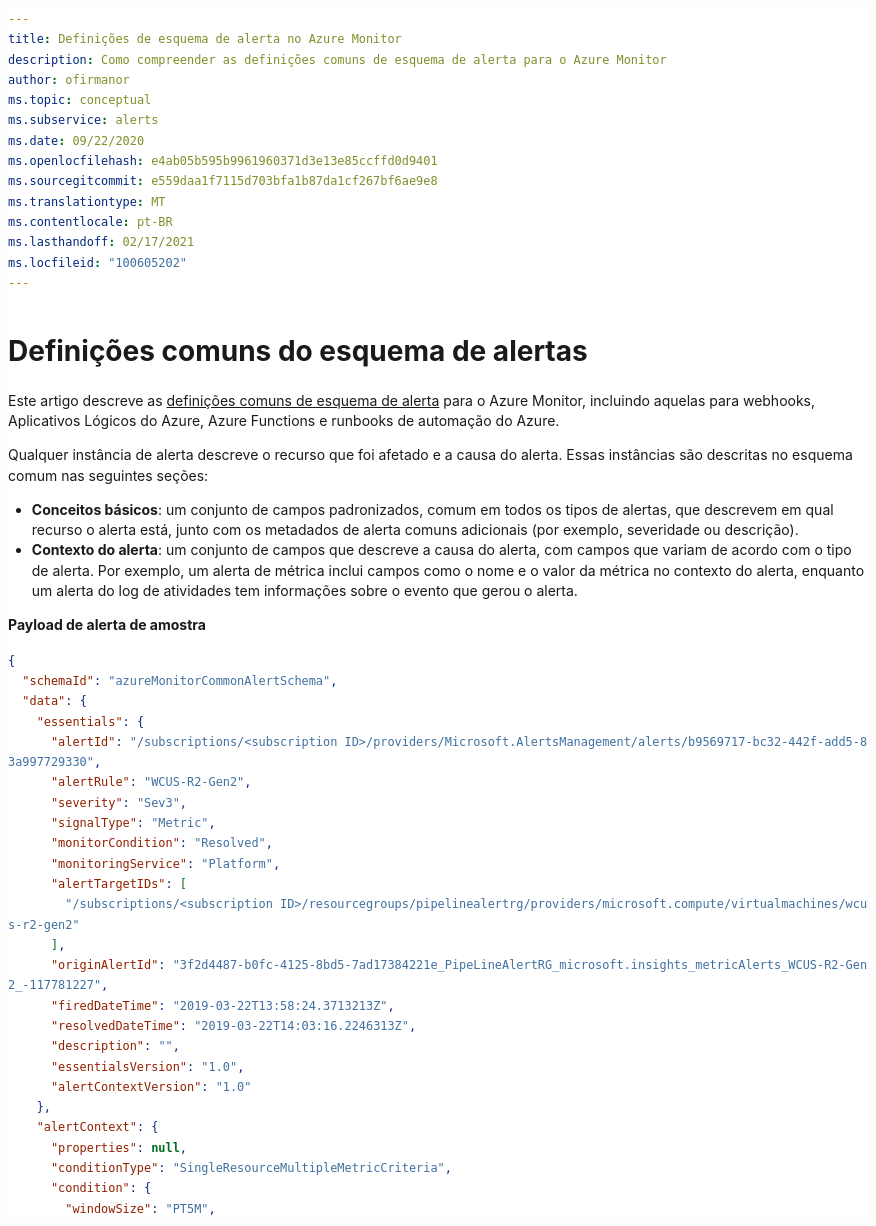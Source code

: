 ```yaml
---
title: Definições de esquema de alerta no Azure Monitor
description: Como compreender as definições comuns de esquema de alerta para o Azure Monitor
author: ofirmanor
ms.topic: conceptual
ms.subservice: alerts
ms.date: 09/22/2020
ms.openlocfilehash: e4ab05b595b9961960371d3e13e85ccffd0d9401
ms.sourcegitcommit: e559daa1f7115d703bfa1b87da1cf267bf6ae9e8
ms.translationtype: MT
ms.contentlocale: pt-BR
ms.lasthandoff: 02/17/2021
ms.locfileid: "100605202"
---
```

# <a name="common-alert-schema-definitions"></a>Definições comuns do esquema de alertas

Este artigo descreve as [definições comuns de esquema de alerta](./alerts-common-schema.md) para o Azure Monitor, incluindo aquelas para webhooks, Aplicativos Lógicos do Azure, Azure Functions e runbooks de automação do Azure. 

Qualquer instância de alerta descreve o recurso que foi afetado e a causa do alerta. Essas instâncias são descritas no esquema comum nas seguintes seções:
* **Conceitos básicos**: um conjunto de campos padronizados, comum em todos os tipos de alertas, que descrevem em qual recurso o alerta está, junto com os metadados de alerta comuns adicionais (por exemplo, severidade ou descrição). 
* **Contexto do alerta**: um conjunto de campos que descreve a causa do alerta, com campos que variam de acordo com o tipo de alerta. Por exemplo, um alerta de métrica inclui campos como o nome e o valor da métrica no contexto do alerta, enquanto um alerta do log de atividades tem informações sobre o evento que gerou o alerta. 

**Payload de alerta de amostra**
```json
{
  "schemaId": "azureMonitorCommonAlertSchema",
  "data": {
    "essentials": {
      "alertId": "/subscriptions/<subscription ID>/providers/Microsoft.AlertsManagement/alerts/b9569717-bc32-442f-add5-83a997729330",
      "alertRule": "WCUS-R2-Gen2",
      "severity": "Sev3",
      "signalType": "Metric",
      "monitorCondition": "Resolved",
      "monitoringService": "Platform",
      "alertTargetIDs": [
        "/subscriptions/<subscription ID>/resourcegroups/pipelinealertrg/providers/microsoft.compute/virtualmachines/wcus-r2-gen2"
      ],
      "originAlertId": "3f2d4487-b0fc-4125-8bd5-7ad17384221e_PipeLineAlertRG_microsoft.insights_metricAlerts_WCUS-R2-Gen2_-117781227",
      "firedDateTime": "2019-03-22T13:58:24.3713213Z",
      "resolvedDateTime": "2019-03-22T14:03:16.2246313Z",
      "description": "",
      "essentialsVersion": "1.0",
      "alertContextVersion": "1.0"
    },
    "alertContext": {
      "properties": null,
      "conditionType": "SingleResourceMultipleMetricCriteria",
      "condition": {
        "windowSize": "PT5M",
```